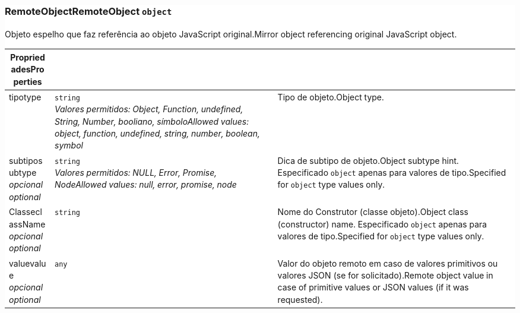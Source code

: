 
### <a name="remoteobject"></a> <span data-ttu-id="c506f-275">RemoteObject</span><span class="sxs-lookup"><span data-stu-id="c506f-275">RemoteObject</span></span> `object`

<span data-ttu-id="c506f-276">Objeto espelho que faz referência ao objeto JavaScript original.</span><span class="sxs-lookup"><span data-stu-id="c506f-276">Mirror object referencing original JavaScript object.</span></span>

<table>
    <thead>
        <tr>
            <th><span data-ttu-id="c506f-277">Propriedades</span><span class="sxs-lookup"><span data-stu-id="c506f-277">Properties</span></span></th>
            <th></th>
            <th></th>
        </tr>
    </thead>
    <tbody>
        <tr>
            <td><span data-ttu-id="c506f-278">tipo</span><span class="sxs-lookup"><span data-stu-id="c506f-278">type</span></span></td>
            <td><code class="flyout">string</code> <br/> <i><span data-ttu-id="c506f-279">Valores permitidos: Object, Function, undefined, String, Number, booliano, símbolo</span><span class="sxs-lookup"><span data-stu-id="c506f-279">Allowed values: object, function, undefined, string, number, boolean, symbol</span></span></i></td>
            <td><span data-ttu-id="c506f-280">Tipo de objeto.</span><span class="sxs-lookup"><span data-stu-id="c506f-280">Object type.</span></span></td>
        </tr>
        <tr>
            <td><span data-ttu-id="c506f-281">subtipo</span><span class="sxs-lookup"><span data-stu-id="c506f-281">subtype</span></span> <br/> <i><span data-ttu-id="c506f-282">opcional</span><span class="sxs-lookup"><span data-stu-id="c506f-282">optional</span></span></i></td>
            <td><code class="flyout">string</code> <br/> <i><span data-ttu-id="c506f-283">Valores permitidos: NULL, Error, Promise, Node</span><span class="sxs-lookup"><span data-stu-id="c506f-283">Allowed values: null, error, promise, node</span></span></i></td>
            <td><span data-ttu-id="c506f-284">Dica de subtipo de objeto.</span><span class="sxs-lookup"><span data-stu-id="c506f-284">Object subtype hint.</span></span> <span data-ttu-id="c506f-285">Especificado <code>object</code> apenas para valores de tipo.</span><span class="sxs-lookup"><span data-stu-id="c506f-285">Specified for <code>object</code> type values only.</span></span></td>
        </tr>
        <tr>
            <td><span data-ttu-id="c506f-286">Classe</span><span class="sxs-lookup"><span data-stu-id="c506f-286">className</span></span> <br/> <i><span data-ttu-id="c506f-287">opcional</span><span class="sxs-lookup"><span data-stu-id="c506f-287">optional</span></span></i></td>
            <td><code class="flyout">string</code></td>
            <td><span data-ttu-id="c506f-288">Nome do Construtor (classe objeto).</span><span class="sxs-lookup"><span data-stu-id="c506f-288">Object class (constructor) name.</span></span> <span data-ttu-id="c506f-289">Especificado <code>object</code> apenas para valores de tipo.</span><span class="sxs-lookup"><span data-stu-id="c506f-289">Specified for <code>object</code> type values only.</span></span></td>
        </tr>
        <tr>
            <td><span data-ttu-id="c506f-290">value</span><span class="sxs-lookup"><span data-stu-id="c506f-290">value</span></span> <br/> <i><span data-ttu-id="c506f-291">opcional</span><span class="sxs-lookup"><span data-stu-id="c506f-291">optional</span></span></i></td>
            <td><code class="flyout">any</code></td>
            <td><span data-ttu-id="c506f-292">Valor do objeto remoto em caso de valores primitivos ou valores JSON (se for solicitado).</span><span class="sxs-lookup"><span data-stu-id="c506f-292">Remote object value in case of primitive values or JSON values (if it was requested).</span></span></td>
        </tr>
        <tr>